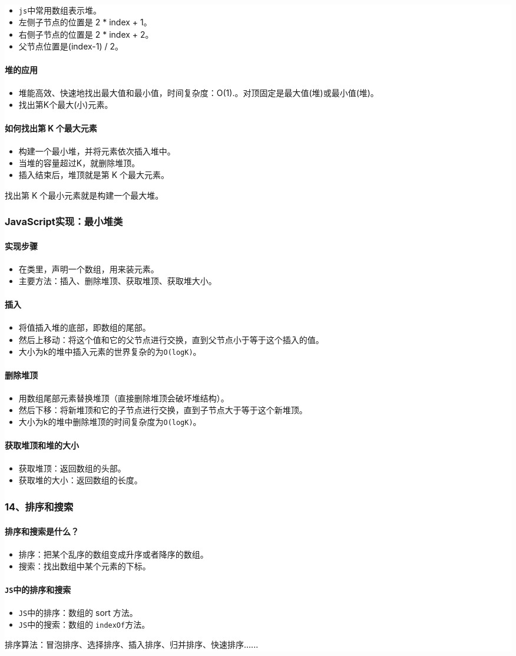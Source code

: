 - `js`中常用数组表示堆。
- 左侧子节点的位置是 2 * index + 1。
- 右侧子节点的位置是 2 * index + 2。
- 父节点位置是(index-1) / 2。

#### 堆的应用

- 堆能高效、快速地找出最大值和最小值，时间复杂度：O(1).。对顶固定是最大值(堆)或最小值(堆)。
- 找出第K个最大(小)元素。

#### 如何找出第 K 个最大元素

- 构建一个最小堆，并将元素依次插入堆中。
- 当堆的容量超过K，就删除堆顶。
- 插入结束后，堆顶就是第 K 个最大元素。

找出第 K 个最小元素就是构建一个最大堆。

### JavaScript实现：最小堆类

#### 实现步骤

- 在类里，声明一个数组，用来装元素。
- 主要方法：插入、删除堆顶、获取堆顶、获取堆大小。

#### 插入

- 将值插入堆的底部，即数组的尾部。
- 然后上移动：将这个值和它的父节点进行交换，直到父节点小于等于这个插入的值。
- 大小为k的堆中插入元素的世界复杂的为`O(logK)`。

#### 删除堆顶

- 用数组尾部元素替换堆顶（直接删除堆顶会破坏堆结构）。
- 然后下移：将新堆顶和它的子节点进行交换，直到子节点大于等于这个新堆顶。
- 大小为k的堆中删除堆顶的时间复杂度为`O(logK)`。

#### 获取堆顶和堆的大小

- 获取堆顶：返回数组的头部。
- 获取堆的大小：返回数组的长度。

### 14、排序和搜索

#### 排序和搜索是什么？

- 排序：把某个乱序的数组变成升序或者降序的数组。
- 搜索：找出数组中某个元素的下标。

#### `JS`中的排序和搜索

- `JS`中的排序：数组的 sort 方法。
- `JS`中的搜索：数组的 `indexOf`方法。

排序算法：冒泡排序、选择排序、插入排序、归并排序、快速排序......
